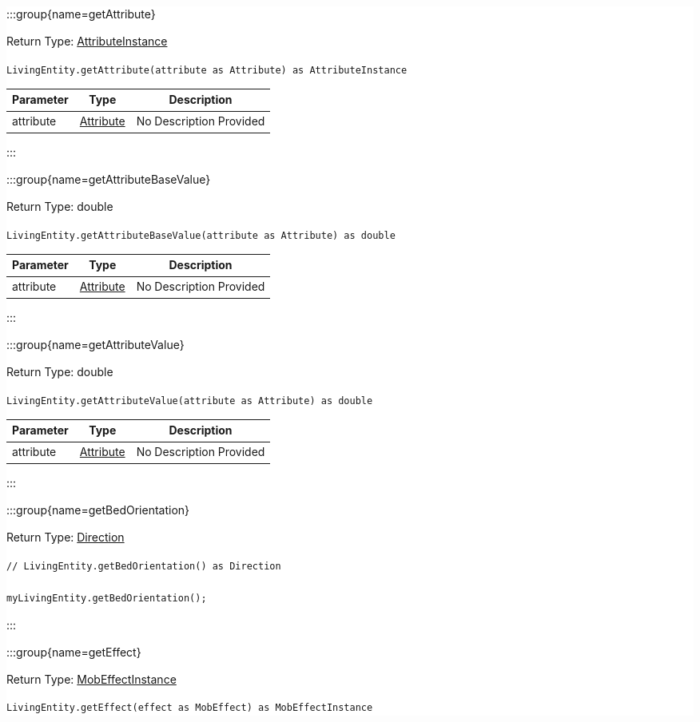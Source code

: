:::group{name=getAttribute}

Return Type: [AttributeInstance](/vanilla/api/entity/attribute/AttributeInstance)

```zenscript
LivingEntity.getAttribute(attribute as Attribute) as AttributeInstance
```

| Parameter | Type                                                 | Description             |
| --------- | ---------------------------------------------------- | ----------------------- |
| attribute | [Attribute](/vanilla/api/entity/attribute/Attribute) | No Description Provided |


:::

:::group{name=getAttributeBaseValue}

Return Type: double

```zenscript
LivingEntity.getAttributeBaseValue(attribute as Attribute) as double
```

| Parameter | Type                                                 | Description             |
| --------- | ---------------------------------------------------- | ----------------------- |
| attribute | [Attribute](/vanilla/api/entity/attribute/Attribute) | No Description Provided |


:::

:::group{name=getAttributeValue}

Return Type: double

```zenscript
LivingEntity.getAttributeValue(attribute as Attribute) as double
```

| Parameter | Type                                                 | Description             |
| --------- | ---------------------------------------------------- | ----------------------- |
| attribute | [Attribute](/vanilla/api/entity/attribute/Attribute) | No Description Provided |


:::

:::group{name=getBedOrientation}

Return Type: [Direction](/vanilla/api/util/direction/Direction)

```zenscript
// LivingEntity.getBedOrientation() as Direction

myLivingEntity.getBedOrientation();
```

:::

:::group{name=getEffect}

Return Type: [MobEffectInstance](/vanilla/api/entity/effect/MobEffectInstance)

```zenscript
LivingEntity.getEffect(effect as MobEffect) as MobEffectInstance
```
